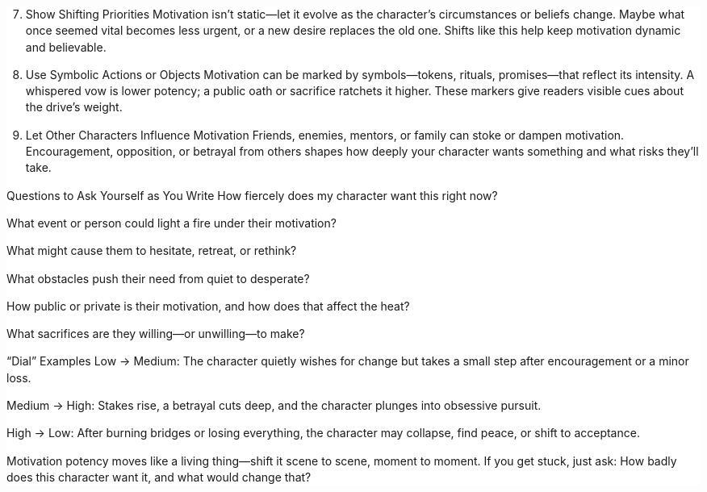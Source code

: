 7. Show Shifting Priorities
Motivation isn’t static—let it evolve as the character’s circumstances or beliefs change. Maybe what once seemed vital becomes less urgent, or a new desire replaces the old one. Shifts like this help keep motivation dynamic and believable.

8. Use Symbolic Actions or Objects
Motivation can be marked by symbols—tokens, rituals, promises—that reflect its intensity. A whispered vow is lower potency; a public oath or sacrifice ratchets it higher. These markers give readers visible cues about the drive’s weight.

9. Let Other Characters Influence Motivation
Friends, enemies, mentors, or family can stoke or dampen motivation. Encouragement, opposition, or betrayal from others shapes how deeply your character wants something and what risks they’ll take.

Questions to Ask Yourself as You Write
How fiercely does my character want this right now?

What event or person could light a fire under their motivation?

What might cause them to hesitate, retreat, or rethink?

What obstacles push their need from quiet to desperate?

How public or private is their motivation, and how does that affect the heat?

What sacrifices are they willing—or unwilling—to make?

“Dial” Examples
Low → Medium: The character quietly wishes for change but takes a small step after encouragement or a minor loss.

Medium → High: Stakes rise, a betrayal cuts deep, and the character plunges into obsessive pursuit.

High → Low: After burning bridges or losing everything, the character may collapse, find peace, or shift to acceptance.

Motivation potency moves like a living thing—shift it scene to scene, moment to moment. If you get stuck, just ask: How badly does this character want it, and what would change that?
























